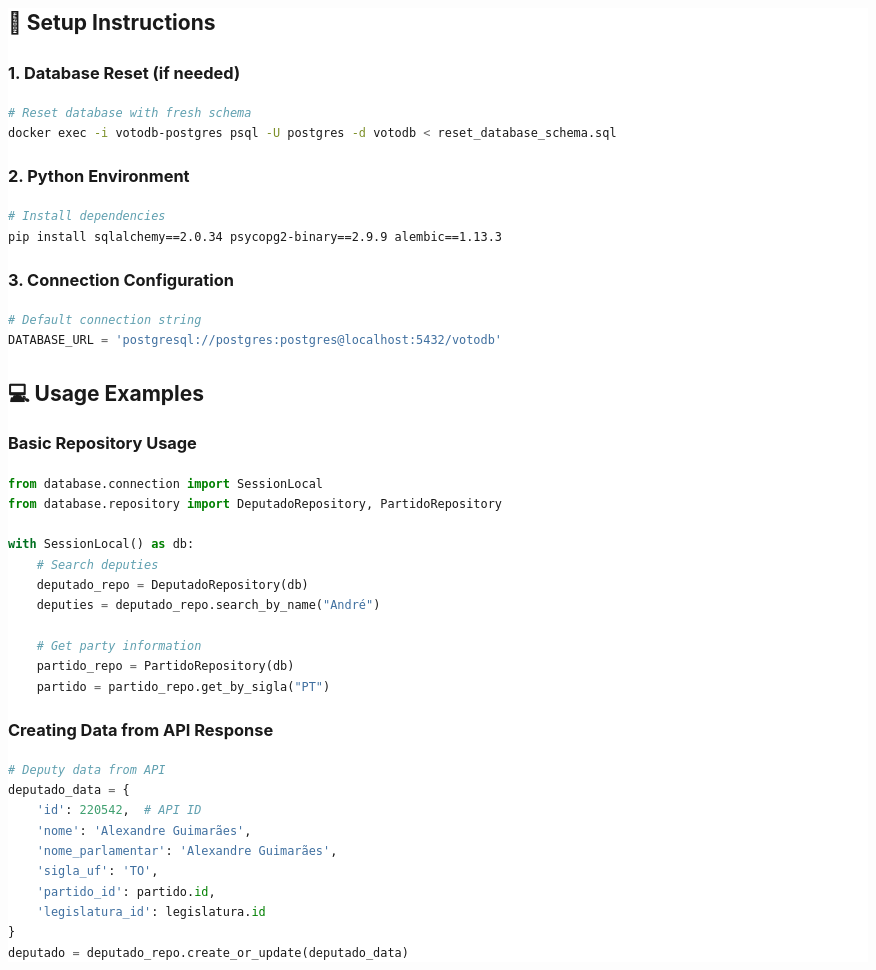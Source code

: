 ## 🚀 Setup Instructions

### 1. Database Reset (if needed)
```bash
# Reset database with fresh schema
docker exec -i votodb-postgres psql -U postgres -d votodb < reset_database_schema.sql
```

### 2. Python Environment
```bash
# Install dependencies
pip install sqlalchemy==2.0.34 psycopg2-binary==2.9.9 alembic==1.13.3
```

### 3. Connection Configuration
```python
# Default connection string
DATABASE_URL = 'postgresql://postgres:postgres@localhost:5432/votodb'
```

## 💻 Usage Examples

### Basic Repository Usage
```python
from database.connection import SessionLocal
from database.repository import DeputadoRepository, PartidoRepository

with SessionLocal() as db:
    # Search deputies
    deputado_repo = DeputadoRepository(db)
    deputies = deputado_repo.search_by_name("André")
    
    # Get party information
    partido_repo = PartidoRepository(db)
    partido = partido_repo.get_by_sigla("PT")
```

### Creating Data from API Response
```python
# Deputy data from API
deputado_data = {
    'id': 220542,  # API ID
    'nome': 'Alexandre Guimarães',
    'nome_parlamentar': 'Alexandre Guimarães',
    'sigla_uf': 'TO',
    'partido_id': partido.id,
    'legislatura_id': legislatura.id
}
deputado = deputado_repo.create_or_update(deputado_data)
```
